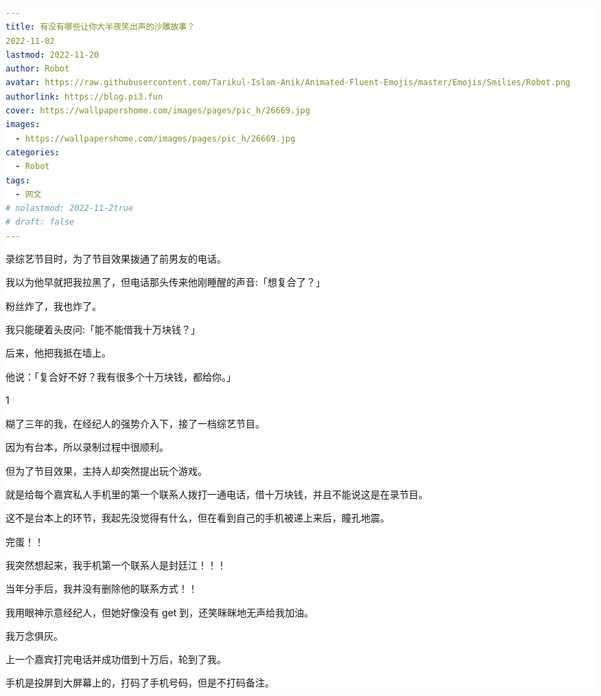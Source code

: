 ```yaml
---
title: 有没有哪些让你大半夜笑出声的沙雕故事？
2022-11-02
lastmod: 2022-11-20
author: Robot
avatar: https://raw.githubusercontent.com/Tarikul-Islam-Anik/Animated-Fluent-Emojis/master/Emojis/Smilies/Robot.png
authorlink: https://blog.pi3.fun
cover: https://wallpapershome.com/images/pages/pic_h/26669.jpg
images:
  - https://wallpapershome.com/images/pages/pic_h/26669.jpg
categories:
  - Robot
tags:
  - 网文
# nolastmod: 2022-11-2true
# draft: false
---
```




录综艺节目时，为了节目效果拨通了前男友的电话。

我以为他早就把我拉黑了，但电话那头传来他刚睡醒的声音:「想复合了？」

粉丝炸了，我也炸了。

我只能硬着头皮问:「能不能借我十万块钱？」

后来，他把我抵在墙上。

他说：「复合好不好？我有很多个十万块钱，都给你。」

1

糊了三年的我，在经纪人的强势介入下，接了一档综艺节目。

因为有台本，所以录制过程中很顺利。

但为了节目效果，主持人却突然提出玩个游戏。

就是给每个嘉宾私人手机里的第一个联系人拨打一通电话，借十万块钱，并且不能说这是在录节目。

这不是台本上的环节，我起先没觉得有什么，但在看到自己的手机被递上来后，瞳孔地震。

完蛋！！

我突然想起来，我手机第一个联系人是封廷江！！！

当年分手后，我并没有删除他的联系方式！！

我用眼神示意经纪人，但她好像没有 get 到，还笑眯眯地无声给我加油。

我万念俱灰。

上一个嘉宾打完电话并成功借到十万后，轮到了我。

手机是投屏到大屏幕上的，打码了手机号码，但是不打码备注。
